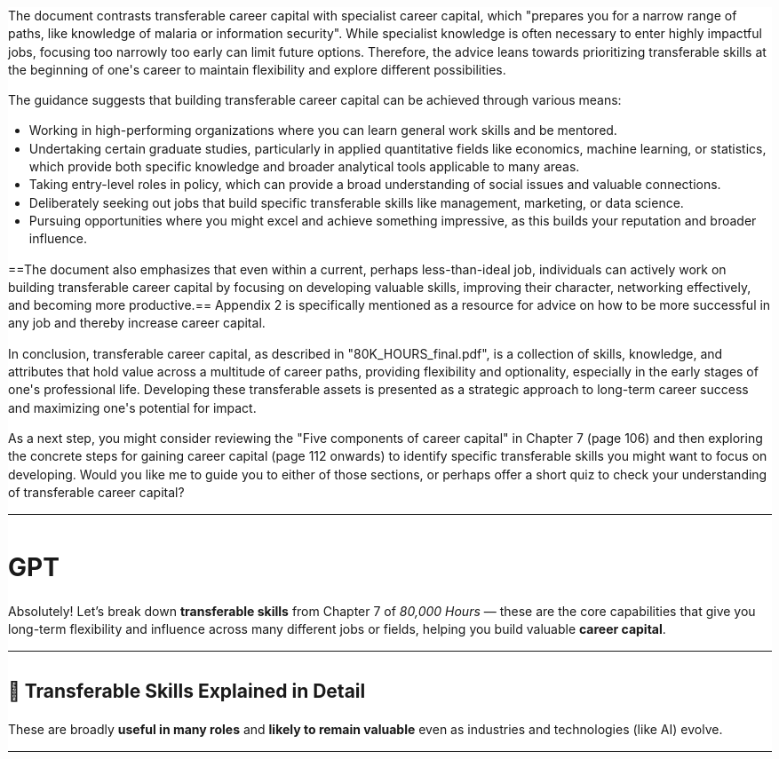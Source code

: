 The document contrasts transferable career capital with specialist career capital, which "prepares you for a narrow range of paths, like knowledge of malaria or information security". While specialist knowledge is often necessary to enter highly impactful jobs, focusing too narrowly too early can limit future options. Therefore, the advice leans towards prioritizing transferable skills at the beginning of one's career to maintain flexibility and explore different possibilities.

The guidance suggests that building transferable career capital can be achieved through various means:

- Working in high-performing organizations where you can learn general work skills and be mentored.
- Undertaking certain graduate studies, particularly in applied quantitative fields like economics, machine learning, or statistics, which provide both specific knowledge and broader analytical tools applicable to many areas.
- Taking entry-level roles in policy, which can provide a broad understanding of social issues and valuable connections.
- Deliberately seeking out jobs that build specific transferable skills like management, marketing, or data science.
- Pursuing opportunities where you might excel and achieve something impressive, as this builds your reputation and broader influence.

==The document also emphasizes that even within a current, perhaps less-than-ideal job, individuals can actively work on building transferable career capital by focusing on developing valuable skills, improving their character, networking effectively, and becoming more productive.== Appendix 2 is specifically mentioned as a resource for advice on how to be more successful in any job and thereby increase career capital.

In conclusion, transferable career capital, as described in "80K_HOURS_final.pdf", is a collection of skills, knowledge, and attributes that hold value across a multitude of career paths, providing flexibility and optionality, especially in the early stages of one's professional life. Developing these transferable assets is presented as a strategic approach to long-term career success and maximizing one's potential for impact.

As a next step, you might consider reviewing the "Five components of career capital" in Chapter 7 (page 106) and then exploring the concrete steps for gaining career capital (page 112 onwards) to identify specific transferable skills you might want to focus on developing. Would you like me to guide you to either of those sections, or perhaps offer a short quiz to check your understanding of transferable career capital?


---

# GPT

Absolutely! Let’s break down **transferable skills** from Chapter 7 of _80,000 Hours_ — these are the core capabilities that give you long-term flexibility and influence across many different jobs or fields, helping you build valuable **career capital**.

---

## 🧠 Transferable Skills Explained in Detail

These are broadly **useful in many roles** and **likely to remain valuable** even as industries and technologies (like AI) evolve.

---